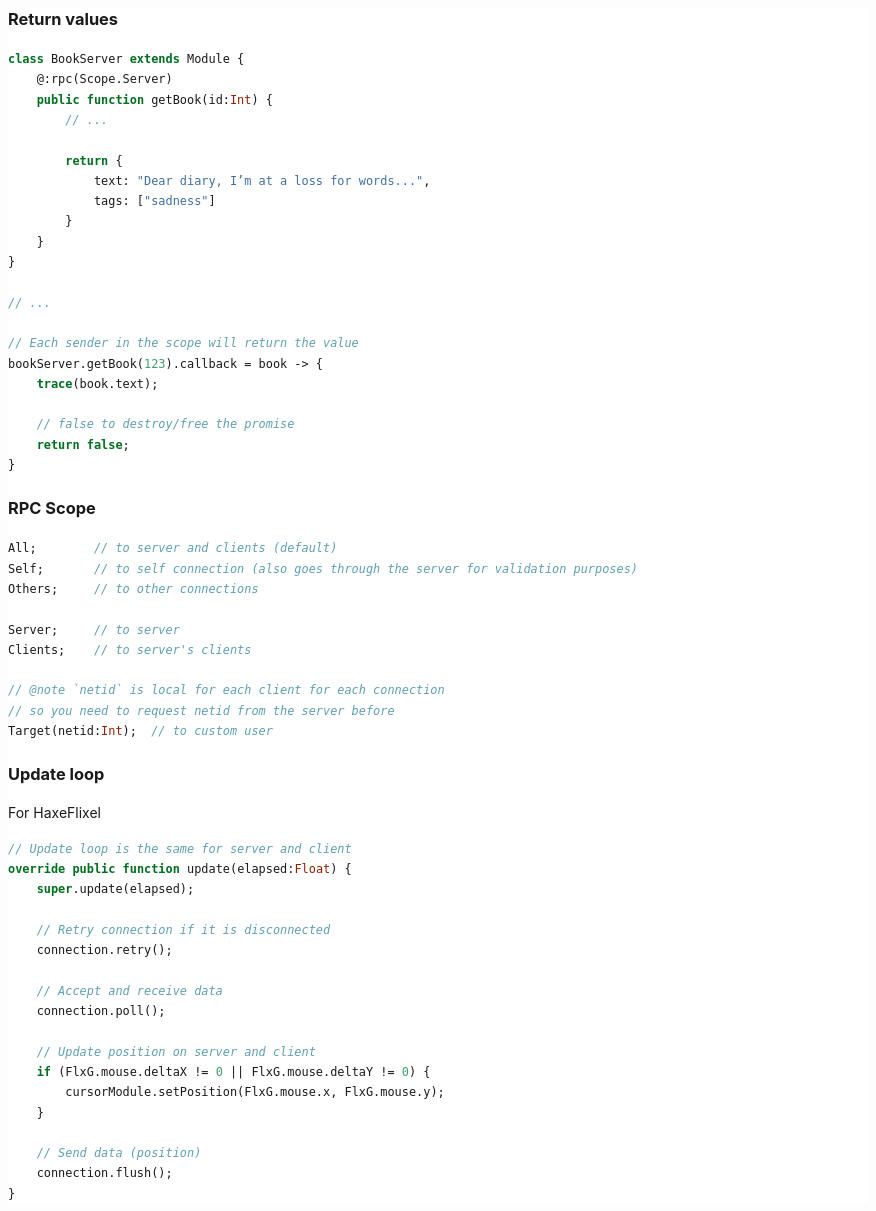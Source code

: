 ### Return values

```haxe
class BookServer extends Module {
    @:rpc(Scope.Server)
    public function getBook(id:Int) {
        // ...

        return {
            text: "Dear diary, I’m at a loss for words...",
            tags: ["sadness"]
        }
    }
}

// ...

// Each sender in the scope will return the value
bookServer.getBook(123).callback = book -> {
    trace(book.text);

    // false to destroy/free the promise
    return false;
}

```

### RPC Scope

```haxe
All;        // to server and clients (default)
Self;       // to self connection (also goes through the server for validation purposes)
Others;     // to other connections

Server;     // to server
Clients;    // to server's clients

// @note `netid` is local for each client for each connection
// so you need to request netid from the server before
Target(netid:Int);  // to custom user
```

### Update loop

For HaxeFlixel

```haxe
// Update loop is the same for server and client
override public function update(elapsed:Float) {
    super.update(elapsed);

    // Retry connection if it is disconnected
    connection.retry();

    // Accept and receive data
    connection.poll();

    // Update position on server and client
    if (FlxG.mouse.deltaX != 0 || FlxG.mouse.deltaY != 0) {
        cursorModule.setPosition(FlxG.mouse.x, FlxG.mouse.y);
    }

    // Send data (position)
    connection.flush();
}
```